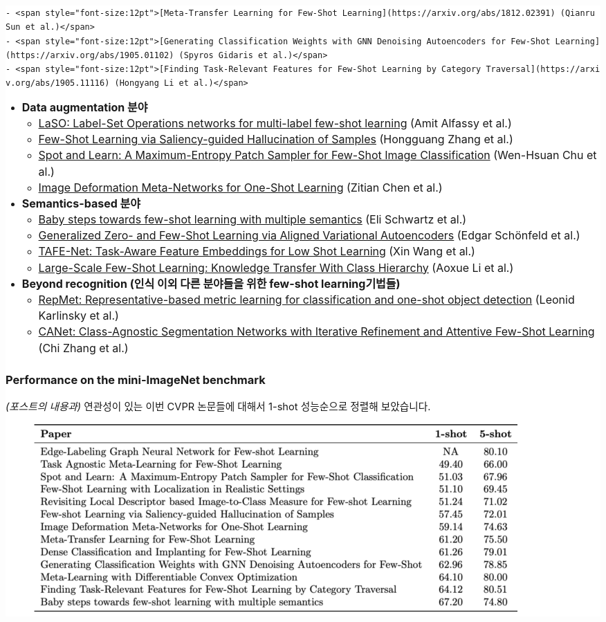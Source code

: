     - <span style="font-size:12pt">[Meta-Transfer Learning for Few-Shot Learning](https://arxiv.org/abs/1812.02391) (Qianru Sun et al.)</span>
    - <span style="font-size:12pt">[Generating Classification Weights with GNN Denoising Autoencoders for Few-Shot Learning](https://arxiv.org/abs/1905.01102) (Spyros Gidaris et al.)</span>
    - <span style="font-size:12pt">[Finding Task-Relevant Features for Few-Shot Learning by Category Traversal](https://arxiv.org/abs/1905.11116) (Hongyang Li et al.)</span>
* <b><span style="font-size:12pt">Data augmentation 분야</span></b>
    - <span style="font-size:12pt">[LaSO: Label-Set Operations networks for multi-label few-shot learning](https://arxiv.org/abs/1902.09811) (Amit Alfassy et al.)</span>
    - <span style="font-size:12pt">[Few-Shot Learning via Saliency-guided Hallucination of Samples](https://arxiv.org/abs/1904.03472) (Hongguang Zhang et al.)</span>
    - <span style="font-size:12pt">[Spot and Learn: A Maximum-Entropy Patch Sampler for Few-Shot Image Classification](http://openaccess.thecvf.com/content_CVPR_2019/papers/Chu_Spot_and_Learn_A_Maximum-Entropy_Patch_Sampler_for_Few-Shot_Image_CVPR_2019_paper.pdf) (Wen-Hsuan Chu et al.)</span>
    - <span style="font-size:12pt">[Image Deformation Meta-Networks for One-Shot Learning](https://arxiv.org/abs/1905.11641) (Zitian Chen et al.)</span>
* <b><span style="font-size:12pt">Semantics-based 분야</span></b>
    - <span style="font-size:12pt">[Baby steps towards few-shot learning with multiple semantics](https://arxiv.org/abs/1906.01905) (Eli Schwartz et al.)</span> 
    - <span style="font-size:12pt">[Generalized Zero- and Few-Shot Learning via Aligned Variational Autoencoders](https://arxiv.org/abs/1812.01784) (Edgar Schönfeld et al.)</span>
    - <span style="font-size:12pt">[TAFE-Net: Task-Aware Feature Embeddings for Low Shot Learning](https://arxiv.org/abs/1904.05967) (Xin Wang et al.)</span>
    - <span style="font-size:12pt">[Large-Scale Few-Shot Learning: Knowledge Transfer With Class Hierarchy](https://arxiv.org/abs/1904.05967) (Aoxue Li et al.)</span>
* <b><span style="font-size:12pt">Beyond recognition (인식 이외 다른 분야들을 위한 few-shot learning기법들)</span></b>
    - <span style="font-size:12pt">[RepMet: Representative-based metric learning for classification and one-shot object detection](https://arxiv.org/abs/1806.04728) (Leonid Karlinsky et al.)</span>
    - <span style="font-size:12pt">[CANet: Class-Agnostic Segmentation Networks with Iterative Refinement and Attentive Few-Shot Learning](https://arxiv.org/abs/1903.02351) (Chi Zhang et al.)</span>  

### Performance on the mini-ImageNet benchmark
<span style="font-size:11pt">
 <i>(포스트의 내용과)</i> 연관성이 있는 이번 CVPR 논문들에 대해서 1-shot 성능순으로 정렬해 보았습니다. <br>
</span>

<figure>
    <a href="/assets/Images/performance-on-the-mini-Imagenet-bench.png"><img src="/assets/Images/performance-on-the-mini-Imagenet-bench.png"></a>
</figure>
